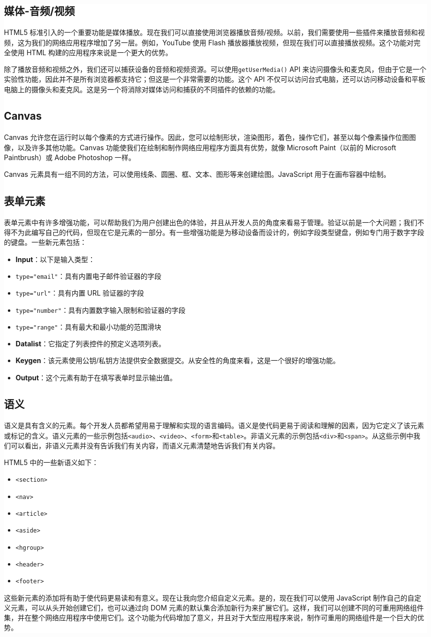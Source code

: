 ## 媒体-音频/视频

HTML5 标准引入的一个重要功能是媒体播放。现在我们可以直接使用浏览器播放音频/视频。以前，我们需要使用一些插件来播放音频和视频，这为我们的网络应用程序增加了另一层。例如，YouTube 使用 Flash 播放器播放视频，但现在我们可以直接播放视频。这个功能对完全使用 HTML 构建的应用程序来说是一个更大的优势。

除了播放音频和视频之外，我们还可以捕获设备的音频和视频资源。可以使用`getUserMedia()` API 来访问摄像头和麦克风，但由于它是一个实验性功能，因此并不是所有浏览器都支持它；但这是一个非常需要的功能。这个 API 不仅可以访问台式电脑，还可以访问移动设备和平板电脑上的摄像头和麦克风。这是另一个将消除对媒体访问和捕获的不同插件的依赖的功能。

## Canvas

Canvas 允许您在运行时以每个像素的方式进行操作。因此，您可以绘制形状，渲染图形，着色，操作它们，甚至以每个像素操作位图图像，以及许多其他功能。Canvas 功能使我们在绘制和制作网络应用程序方面具有优势，就像 Microsoft Paint（以前的 Microsoft Paintbrush）或 Adobe Photoshop 一样。

Canvas 元素具有一组不同的方法，可以使用线条、圆圈、框、文本、图形等来创建绘图。JavaScript 用于在画布容器中绘制。

## 表单元素

表单元素中有许多增强功能，可以帮助我们为用户创建出色的体验，并且从开发人员的角度来看易于管理。验证以前是一个大问题；我们不得不为此编写自己的代码，但现在它是元素的一部分。有一些增强功能是为移动设备而设计的，例如字段类型键盘，例如专门用于数字字段的键盘。一些新元素包括：

+   **Input**：以下是输入类型：

+   `type="email"`：具有内置电子邮件验证器的字段

+   `type="url"`：具有内置 URL 验证器的字段

+   `type="number"`：具有内置数字输入限制和验证器的字段

+   `type="range"`：具有最大和最小功能的范围滑块

+   **Datalist**：它指定了列表控件的预定义选项列表。

+   **Keygen**：该元素使用公钥/私钥方法提供安全数据提交。从安全性的角度来看，这是一个很好的增强功能。

+   **Output**：这个元素有助于在填写表单时显示输出值。

## 语义

语义是具有含义的元素。每个开发人员都希望用易于理解和实现的语言编码。语义是使代码更易于阅读和理解的因素，因为它定义了该元素或标记的含义。语义元素的一些示例包括`<audio>`、`<video>`、`<form>`和`<table>`。非语义元素的示例包括`<div>`和`<span>`。从这些示例中我们可以看出，非语义元素并没有告诉我们有关内容，而语义元素清楚地告诉我们有关内容。

HTML5 中的一些新语义如下：

+   `<section>`

+   `<nav>`

+   `<article>`

+   `<aside>`

+   `<hgroup>`

+   `<header>`

+   `<footer>`

这些新元素的添加将有助于使代码更易读和有意义。现在让我向您介绍自定义元素。是的，现在我们可以使用 JavaScript 制作自己的自定义元素，可以从头开始创建它们，也可以通过向 DOM 元素的默认集合添加新行为来扩展它们。这样，我们可以创建不同的可重用网络组件集，并在整个网络应用程序中使用它们。这个功能为代码增加了意义，并且对于大型应用程序来说，制作可重用的网络组件是一个巨大的优势。
